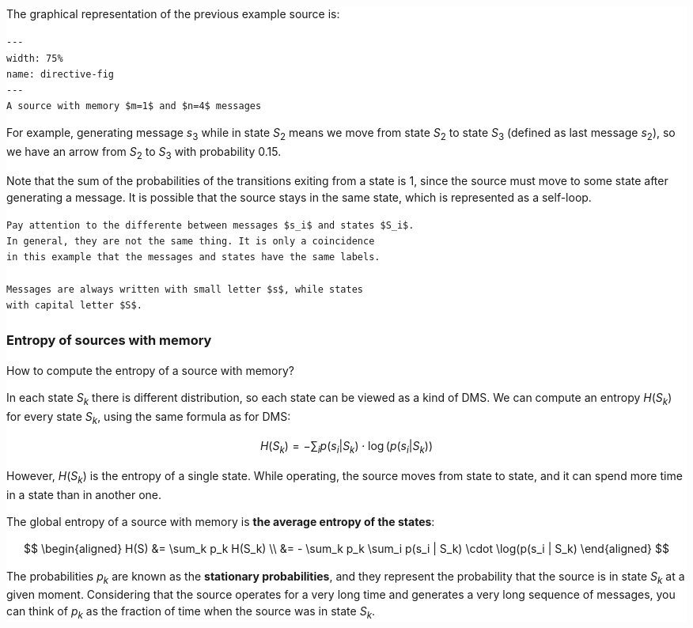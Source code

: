 The graphical representation of the previous example source is:

```{figure} img/Chapter1_SourceWithMemory.png
---
width: 75%
name: directive-fig
---
A source with memory $m=1$ and $n=4$ messages
```

For example, generating message $s_3$ while in state $S_2$ means
we move from state $S_2$ to state $S_3$ (defined as last message $s_2$),
so we have an arrow from $S_2$ to $S_3$ with probability $0.15$.

Note that the sum of the probabilities of the transitions exiting from a state is $1$,
since the source must move to some state after generating a message.
It is possible that the source stays in the same state,
which is represented as a self-loop.

```{admonition} Warning
Pay attention to the differente between messages $s_i$ and states $S_i$.
In general, they are not the same thing. It is only a coincidence
in this example that the messages and states have the same labels.

Messages are always written with small letter $s$, while states
with capital letter $S$.
```

### Entropy of sources with memory

How to compute the entropy of a source with memory?

In each state $S_k$ there is different distribution, so each state can be viewed
as a kind of DMS. We can compute an entropy $H(S_k)$ for every state $S_k$,
using the same formula as for DMS:

$$
H(S_k) = - \sum_i p(s_i | S_k) \cdot \log(p(s_i | S_k))
$$

However, $H(S_k)$ is the entropy of a single state.
While operating, the source moves from state to state,
and it can spend more time
in a state than in another one.

The global entropy of a source with memory is **the average entropy of the states**:

$$
\begin{aligned}
H(S) &= \sum_k p_k H(S_k) \\
&= - \sum_k p_k \sum_i p(s_i | S_k) \cdot \log(p(s_i | S_k)
\end{aligned}
$$

The probabilities $p_k$ are known as the **stationary probabilities**,
and they represent the probability that the source is in state $S_k$ at a given moment.
Considering that the source operates for a very long time and generates
a very long sequence of messages, you can think of $p_k$ as
the fraction of time when the source was in state $S_k$.
